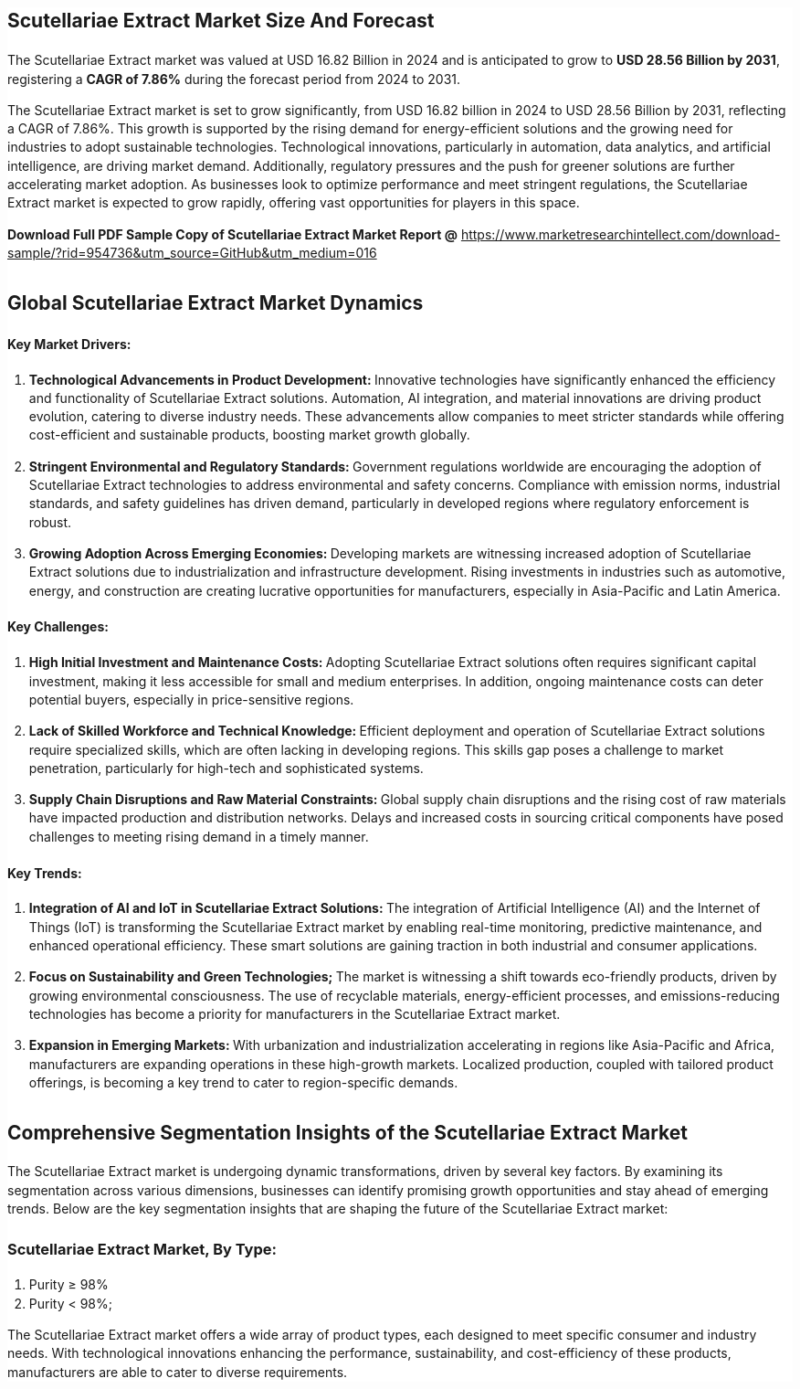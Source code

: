 <h2>Scutellariae Extract Market Size And Forecast</h2><p>The Scutellariae Extract market was valued at USD 16.82 Billion in 2024 and is anticipated to grow to <strong>USD 28.56 Billion by 2031</strong>, registering a <strong>CAGR of 7.86%</strong> during the forecast period from 2024 to 2031.</p><p>The Scutellariae Extract market is set to grow significantly, from USD 16.82 billion in 2024 to USD 28.56 Billion by 2031, reflecting a CAGR of 7.86%. This growth is supported by the rising demand for energy-efficient solutions and the growing need for industries to adopt sustainable technologies. Technological innovations, particularly in automation, data analytics, and artificial intelligence, are driving market demand. Additionally, regulatory pressures and the push for greener solutions are further accelerating market adoption. As businesses look to optimize performance and meet stringent regulations, the Scutellariae Extract market is expected to grow rapidly, offering vast opportunities for players in this space.</p><p><strong>Download Full PDF Sample Copy of Scutellariae Extract Market Report @</strong>&nbsp;<a href="https://www.marketresearchintellect.com/download-sample/?rid=954736&amp;utm_source=GitHub&amp;utm_medium=016">https://www.marketresearchintellect.com/download-sample/?rid=954736&amp;utm_source=GitHub&amp;utm_medium=016</a></p><h2>Global Scutellariae Extract Market Dynamics</h2><h4><strong>Key Market Drivers:</strong></h4><ol><li><p><strong>Technological Advancements in Product Development:&nbsp;</strong>Innovative technologies have significantly enhanced the efficiency and functionality of Scutellariae Extract solutions. Automation, AI integration, and material innovations are driving product evolution, catering to diverse industry needs. These advancements allow companies to meet stricter standards while offering cost-efficient and sustainable products, boosting market growth globally.</p></li><li><p><strong>Stringent Environmental and Regulatory Standards:&nbsp;</strong>Government regulations worldwide are encouraging the adoption of Scutellariae Extract technologies to address environmental and safety concerns. Compliance with emission norms, industrial standards, and safety guidelines has driven demand, particularly in developed regions where regulatory enforcement is robust.</p></li><li><p><strong>Growing Adoption Across Emerging Economies:&nbsp;</strong>Developing markets are witnessing increased adoption of Scutellariae Extract solutions due to industrialization and infrastructure development. Rising investments in industries such as automotive, energy, and construction are creating lucrative opportunities for manufacturers, especially in Asia-Pacific and Latin America.</p></li></ol><h4><strong>Key Challenges:</strong></h4><ol><li><p><strong>High Initial Investment and Maintenance Costs:&nbsp;</strong>Adopting Scutellariae Extract solutions often requires significant capital investment, making it less accessible for small and medium enterprises. In addition, ongoing maintenance costs can deter potential buyers, especially in price-sensitive regions.</p></li><li><p><strong>Lack of Skilled Workforce and Technical Knowledge:&nbsp;</strong>Efficient deployment and operation of Scutellariae Extract solutions require specialized skills, which are often lacking in developing regions. This skills gap poses a challenge to market penetration, particularly for high-tech and sophisticated systems.</p></li><li><p><strong>Supply Chain Disruptions and Raw Material Constraints:&nbsp;</strong>Global supply chain disruptions and the rising cost of raw materials have impacted production and distribution networks. Delays and increased costs in sourcing critical components have posed challenges to meeting rising demand in a timely manner.</p></li></ol><h4><strong>Key Trends:</strong></h4><ol><li><p><strong>Integration of AI and IoT in Scutellariae Extract Solutions:&nbsp;</strong>The integration of Artificial Intelligence (AI) and the Internet of Things (IoT) is transforming the Scutellariae Extract market by enabling real-time monitoring, predictive maintenance, and enhanced operational efficiency. These smart solutions are gaining traction in both industrial and consumer applications.</p></li><li><p><strong>Focus on Sustainability and Green Technologies;&nbsp;</strong>The market is witnessing a shift towards eco-friendly products, driven by growing environmental consciousness. The use of recyclable materials, energy-efficient processes, and emissions-reducing technologies has become a priority for manufacturers in the Scutellariae Extract market.</p></li><li><p><strong>Expansion in Emerging Markets:&nbsp;</strong>With urbanization and industrialization accelerating in regions like Asia-Pacific and Africa, manufacturers are expanding operations in these high-growth markets. Localized production, coupled with tailored product offerings, is becoming a key trend to cater to region-specific demands.</p></li></ol><div class="article-main__content" data-test-id="publishing-text-block"><h2>Comprehensive Segmentation Insights of the Scutellariae Extract Market</h2><p>The Scutellariae Extract market is undergoing dynamic transformations, driven by several key factors. By examining its segmentation across various dimensions, businesses can identify promising growth opportunities and stay ahead of emerging trends. Below are the key segmentation insights that are shaping the future of the Scutellariae Extract market:</p><h3><strong>Scutellariae Extract Market, By Type:<br /></strong></h3><ol><li>Purity ≥ 98%<li> Purity < 98%;</li></ol><p>The Scutellariae Extract market offers a wide array of product types, each designed to meet specific consumer and industry needs. With technological innovations enhancing the performance, sustainability, and cost-efficiency of these products, manufacturers are able to cater to diverse requirements.